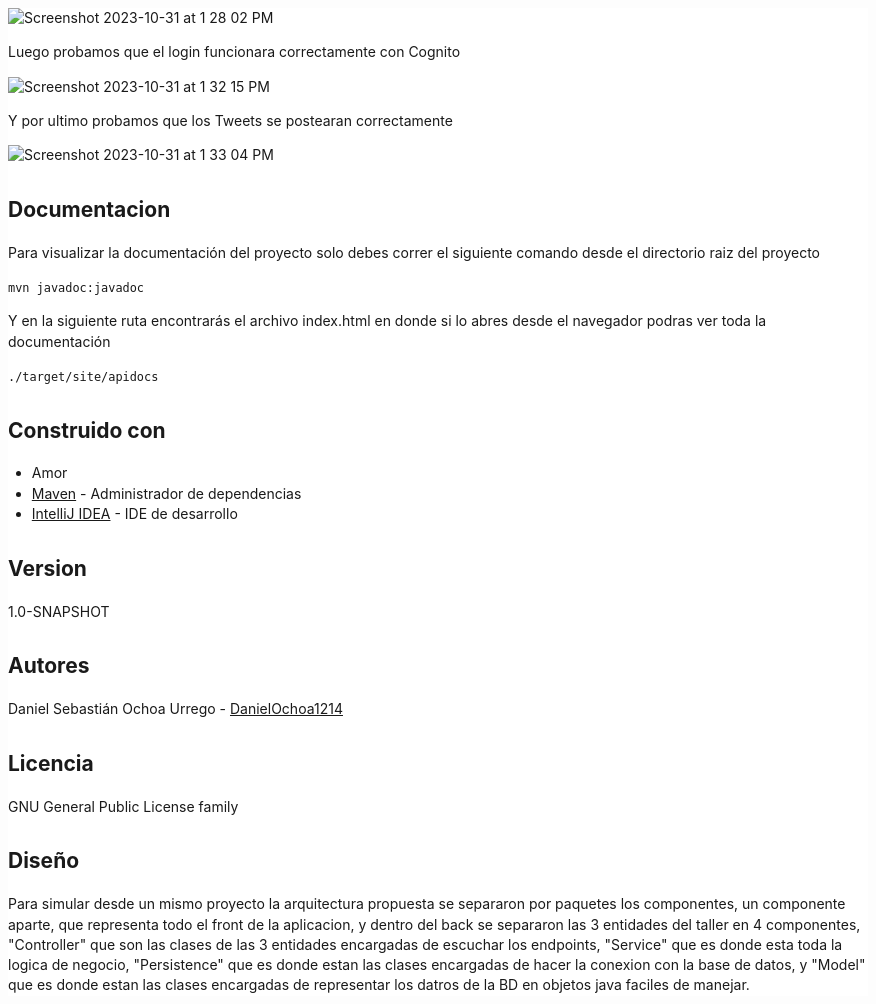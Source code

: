 <img width="1677" alt="Screenshot 2023-10-31 at 1 28 02 PM" src="https://github.com/DanielOchoa1214/Lab8-AREP/assets/77862016/b462f10d-ea7e-4d2f-a095-65c57d01a69a">

Luego probamos que el login funcionara correctamente con Cognito

<img width="1373" alt="Screenshot 2023-10-31 at 1 32 15 PM" src="https://github.com/DanielOchoa1214/Lab8-AREP/assets/77862016/68d4b5a7-d9b1-4844-93a3-1993754e003a">

Y por ultimo probamos que los Tweets se postearan correctamente

<img width="1461" alt="Screenshot 2023-10-31 at 1 33 04 PM" src="https://github.com/DanielOchoa1214/Lab8-AREP/assets/77862016/1b1b957b-0d0c-42da-bfa0-566965351e33">

## Documentacion

Para visualizar la documentación del proyecto solo debes correr el siguiente comando desde el directorio raiz del proyecto

```
mvn javadoc:javadoc
```

Y en la siguiente ruta encontrarás el archivo index.html en donde si lo abres desde el navegador podras ver toda la documentación

```
./target/site/apidocs
```

## Construido con

* Amor
* [Maven](https://maven.apache.org/) - Administrador de dependencias
* [IntelliJ IDEA](https://www.jetbrains.com/es-es/idea/) - IDE de desarrollo

## Version

1.0-SNAPSHOT

## Autores

Daniel Sebastián Ochoa Urrego - [DanielOchoa1214](https://github.com/DanielOchoa1214)

## Licencia

GNU General Public License family

## Diseño

Para simular desde un mismo proyecto la arquitectura propuesta se separaron por paquetes los componentes, un componente aparte, que representa todo el front de la aplicacion, y dentro del back se separaron las 3 entidades del taller en 4 componentes, "Controller" que son las clases de las 3 entidades encargadas de escuchar los endpoints, "Service" que es donde esta toda la logica de negocio, "Persistence" que es donde estan las clases encargadas de hacer la conexion con la base de datos, y "Model" que es donde estan las clases encargadas de representar los datros de la BD en objetos java faciles de manejar.

